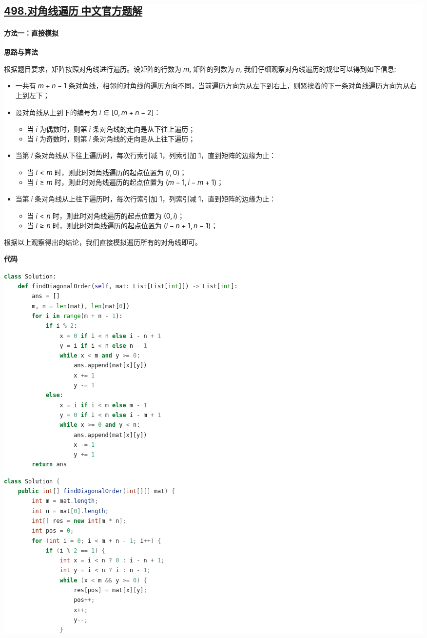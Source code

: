 ## [498.对角线遍历 中文官方题解](https://leetcode.cn/problems/diagonal-traverse/solutions/100000/dui-jiao-xian-bian-li-by-leetcode-soluti-plz7)

#### 方法一：直接模拟

**思路与算法**

根据题目要求，矩阵按照对角线进行遍历。设矩阵的行数为 $m$, 矩阵的列数为 $n$, 我们仔细观察对角线遍历的规律可以得到如下信息:

+ 一共有 $m + n - 1$ 条对角线，相邻的对角线的遍历方向不同，当前遍历方向为从左下到右上，则紧挨着的下一条对角线遍历方向为从右上到左下；

+ 设对角线从上到下的编号为 $i \in [0, m + n - 2]$：
    - 当 $i$ 为偶数时，则第 $i$ 条对角线的走向是从下往上遍历；
    - 当 $i$ 为奇数时，则第 $i$ 条对角线的走向是从上往下遍历；

+ 当第 $i$ 条对角线从下往上遍历时，每次行索引减 $1$，列索引加 $1$，直到矩阵的边缘为止：
    - 当 $i < m$ 时，则此时对角线遍历的起点位置为 $(i,0)$；
    - 当 $i \ge m$ 时，则此时对角线遍历的起点位置为 $(m - 1, i - m + 1)$；

+ 当第 $i$ 条对角线从上往下遍历时，每次行索引加 $1$，列索引减 $1$，直到矩阵的边缘为止： 
    - 当 $i < n$ 时，则此时对角线遍历的起点位置为 $(0, i)$；
    - 当 $i \ge n$ 时，则此时对角线遍历的起点位置为 $(i - n + 1, n - 1)$；

根据以上观察得出的结论，我们直接模拟遍历所有的对角线即可。

**代码**

```Python [sol1-Python3]
class Solution:
    def findDiagonalOrder(self, mat: List[List[int]]) -> List[int]:
        ans = []
        m, n = len(mat), len(mat[0])
        for i in range(m + n - 1):
            if i % 2:
                x = 0 if i < n else i - n + 1
                y = i if i < n else n - 1
                while x < m and y >= 0:
                    ans.append(mat[x][y])
                    x += 1
                    y -= 1
            else:
                x = i if i < m else m - 1
                y = 0 if i < m else i - m + 1
                while x >= 0 and y < n:
                    ans.append(mat[x][y])
                    x -= 1
                    y += 1
        return ans
```

```Java [sol1-Java]
class Solution {
    public int[] findDiagonalOrder(int[][] mat) {
        int m = mat.length;
        int n = mat[0].length;
        int[] res = new int[m * n];
        int pos = 0;
        for (int i = 0; i < m + n - 1; i++) {
            if (i % 2 == 1) {
                int x = i < n ? 0 : i - n + 1;
                int y = i < n ? i : n - 1;
                while (x < m && y >= 0) {
                    res[pos] = mat[x][y];
                    pos++;
                    x++;
                    y--;
                }
```